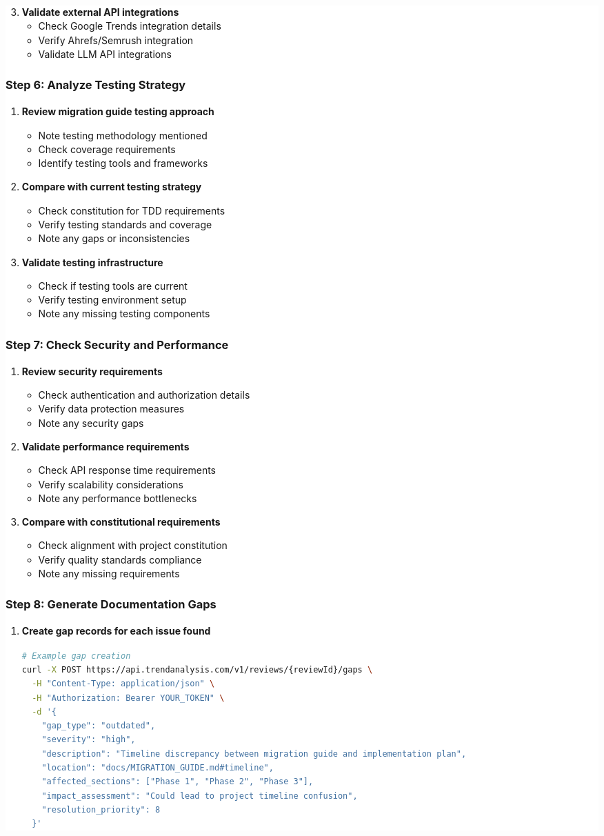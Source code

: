 3. **Validate external API integrations**
   - Check Google Trends integration details
   - Verify Ahrefs/Semrush integration
   - Validate LLM API integrations

### Step 6: Analyze Testing Strategy

1. **Review migration guide testing approach**
   - Note testing methodology mentioned
   - Check coverage requirements
   - Identify testing tools and frameworks

2. **Compare with current testing strategy**
   - Check constitution for TDD requirements
   - Verify testing standards and coverage
   - Note any gaps or inconsistencies

3. **Validate testing infrastructure**
   - Check if testing tools are current
   - Verify testing environment setup
   - Note any missing testing components

### Step 7: Check Security and Performance

1. **Review security requirements**
   - Check authentication and authorization details
   - Verify data protection measures
   - Note any security gaps

2. **Validate performance requirements**
   - Check API response time requirements
   - Verify scalability considerations
   - Note any performance bottlenecks

3. **Compare with constitutional requirements**
   - Check alignment with project constitution
   - Verify quality standards compliance
   - Note any missing requirements

### Step 8: Generate Documentation Gaps

1. **Create gap records for each issue found**
   ```bash
   # Example gap creation
   curl -X POST https://api.trendanalysis.com/v1/reviews/{reviewId}/gaps \
     -H "Content-Type: application/json" \
     -H "Authorization: Bearer YOUR_TOKEN" \
     -d '{
       "gap_type": "outdated",
       "severity": "high",
       "description": "Timeline discrepancy between migration guide and implementation plan",
       "location": "docs/MIGRATION_GUIDE.md#timeline",
       "affected_sections": ["Phase 1", "Phase 2", "Phase 3"],
       "impact_assessment": "Could lead to project timeline confusion",
       "resolution_priority": 8
     }'
   ```
